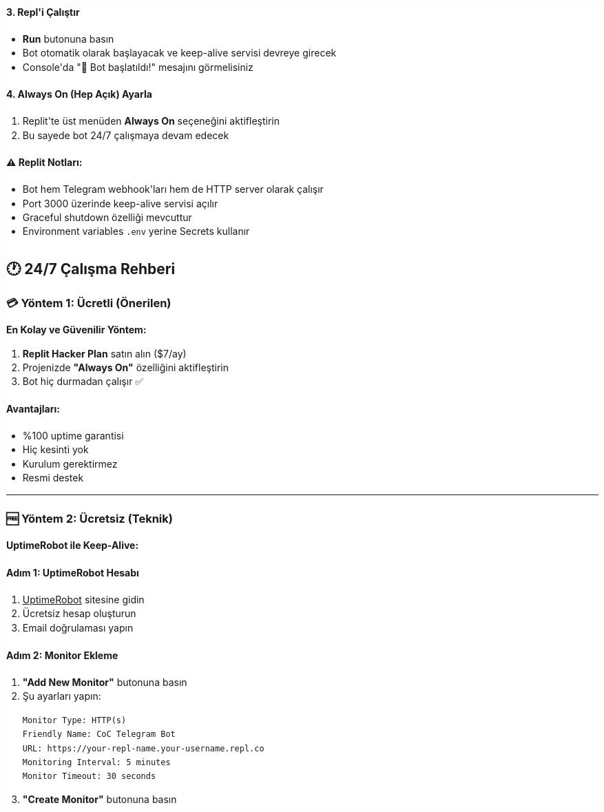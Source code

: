 #### 3. Repl'i Çalıştır

- **Run** butonuna basın
- Bot otomatik olarak başlayacak ve keep-alive servisi devreye girecek
- Console'da "🤖 Bot başlatıldı!" mesajını görmelisiniz

#### 4. Always On (Hep Açık) Ayarla

1. Replit'te üst menüden **Always On** seçeneğini aktifleştirin
2. Bu sayede bot 24/7 çalışmaya devam edecek

#### ⚠️ Replit Notları:

- Bot hem Telegram webhook'ları hem de HTTP server olarak çalışır
- Port 3000 üzerinde keep-alive servisi açılır
- Graceful shutdown özelliği mevcuttur
- Environment variables `.env` yerine Secrets kullanır

## 🕐 24/7 Çalışma Rehberi

### 💳 **Yöntem 1: Ücretli (Önerilen)**

**En Kolay ve Güvenilir Yöntem:**

1. **Replit Hacker Plan** satın alın ($7/ay)
2. Projenizde **"Always On"** özelliğini aktifleştirin
3. Bot hiç durmadan çalışır ✅

#### Avantajları:

- %100 uptime garantisi
- Hiç kesinti yok
- Kurulum gerektirmez
- Resmi destek

---

### 🆓 **Yöntem 2: Ücretsiz (Teknik)**

**UptimeRobot ile Keep-Alive:**

#### Adım 1: UptimeRobot Hesabı

1. [UptimeRobot](https://uptimerobot.com) sitesine gidin
2. Ücretsiz hesap oluşturun
3. Email doğrulaması yapın

#### Adım 2: Monitor Ekleme

1. **"Add New Monitor"** butonuna basın
2. Şu ayarları yapın:
   ```
   Monitor Type: HTTP(s)
   Friendly Name: CoC Telegram Bot
   URL: https://your-repl-name.your-username.repl.co
   Monitoring Interval: 5 minutes
   Monitor Timeout: 30 seconds
   ```
3. **"Create Monitor"** butonuna basın
